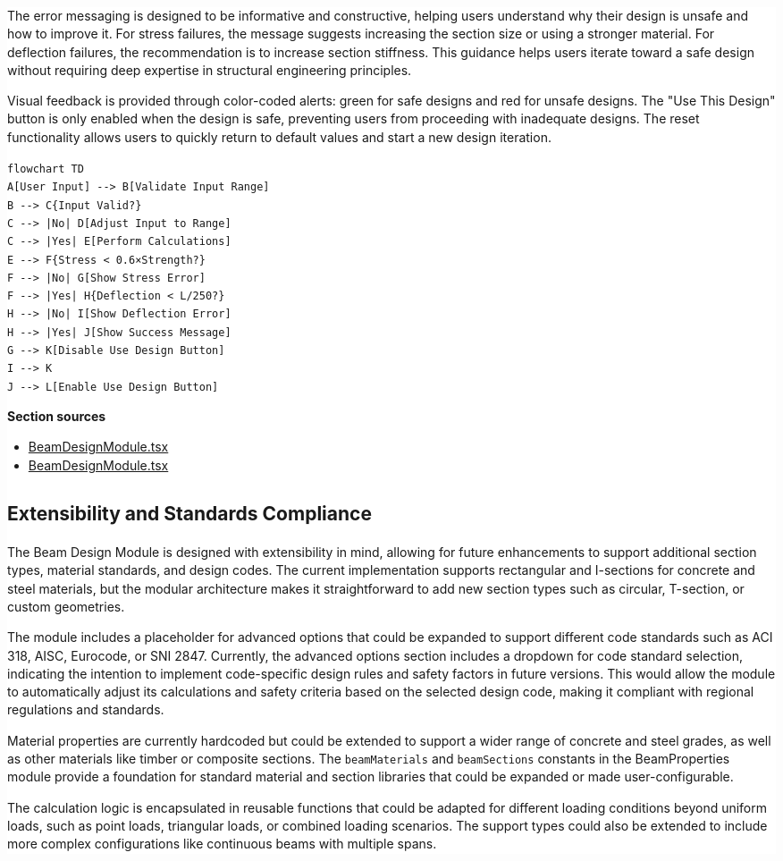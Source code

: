 The error messaging is designed to be informative and constructive, helping users understand why their design is unsafe and how to improve it. For stress failures, the message suggests increasing the section size or using a stronger material. For deflection failures, the recommendation is to increase section stiffness. This guidance helps users iterate toward a safe design without requiring deep expertise in structural engineering principles.

Visual feedback is provided through color-coded alerts: green for safe designs and red for unsafe designs. The "Use This Design" button is only enabled when the design is safe, preventing users from proceeding with inadequate designs. The reset functionality allows users to quickly return to default values and start a new design iteration.

```mermaid
flowchart TD
A[User Input] --> B[Validate Input Range]
B --> C{Input Valid?}
C --> |No| D[Adjust Input to Range]
C --> |Yes| E[Perform Calculations]
E --> F{Stress < 0.6×Strength?}
F --> |No| G[Show Stress Error]
F --> |Yes| H{Deflection < L/250?}
H --> |No| I[Show Deflection Error]
H --> |Yes| J[Show Success Message]
G --> K[Disable Use Design Button]
I --> K
J --> L[Enable Use Design Button]
```

**Section sources**
- [BeamDesignModule.tsx](file://src/structural-analysis/design/BeamDesignModule.tsx#L264-L288)
- [BeamDesignModule.tsx](file://src/structural-analysis/design/BeamDesignModule.tsx#L341-L348)

## Extensibility and Standards Compliance

The Beam Design Module is designed with extensibility in mind, allowing for future enhancements to support additional section types, material standards, and design codes. The current implementation supports rectangular and I-sections for concrete and steel materials, but the modular architecture makes it straightforward to add new section types such as circular, T-section, or custom geometries.

The module includes a placeholder for advanced options that could be expanded to support different code standards such as ACI 318, AISC, Eurocode, or SNI 2847. Currently, the advanced options section includes a dropdown for code standard selection, indicating the intention to implement code-specific design rules and safety factors in future versions. This would allow the module to automatically adjust its calculations and safety criteria based on the selected design code, making it compliant with regional regulations and standards.

Material properties are currently hardcoded but could be extended to support a wider range of concrete and steel grades, as well as other materials like timber or composite sections. The `beamMaterials` and `beamSections` constants in the BeamProperties module provide a foundation for standard material and section libraries that could be expanded or made user-configurable.

The calculation logic is encapsulated in reusable functions that could be adapted for different loading conditions beyond uniform loads, such as point loads, triangular loads, or combined loading scenarios. The support types could also be extended to include more complex configurations like continuous beams with multiple spans.
